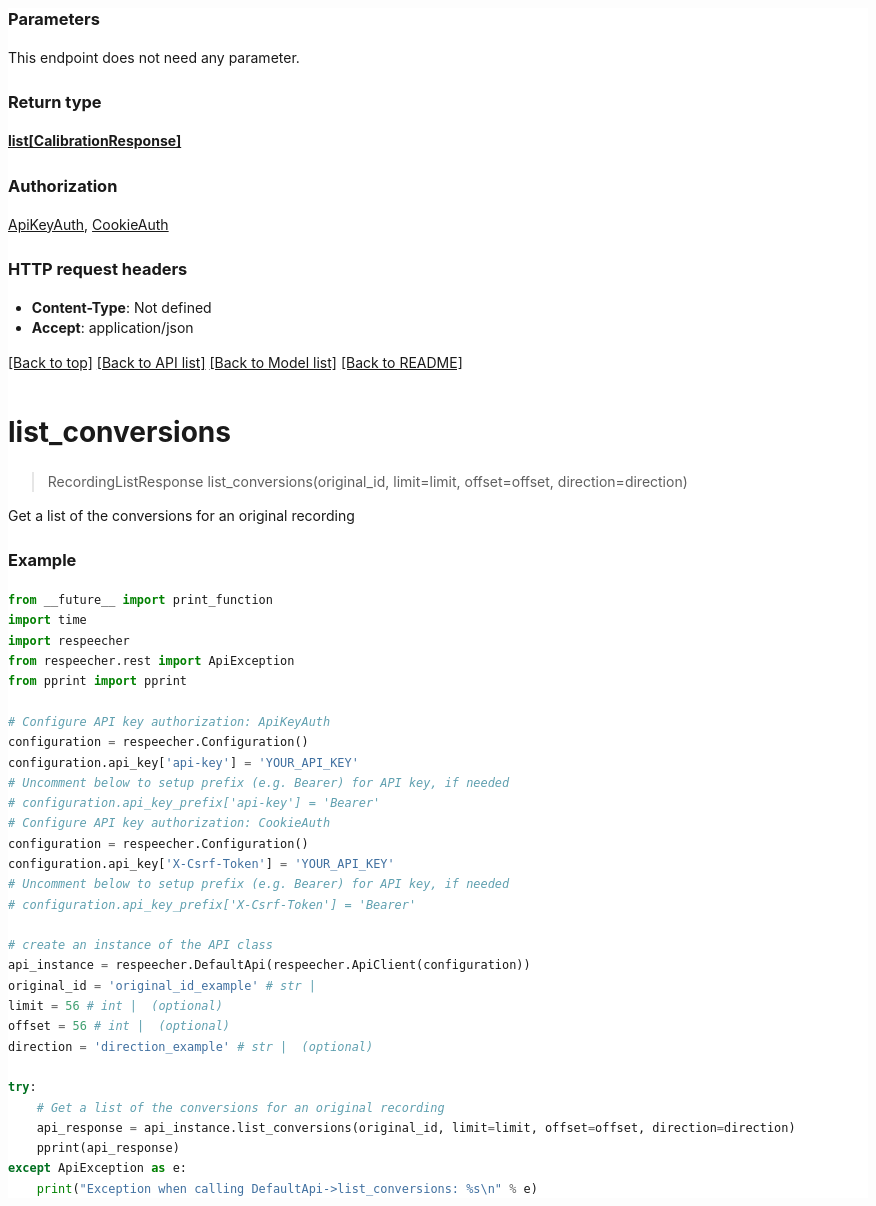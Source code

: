 ### Parameters
This endpoint does not need any parameter.

### Return type

[**list[CalibrationResponse]**](CalibrationResponse.md)

### Authorization

[ApiKeyAuth](../README.md#ApiKeyAuth), [CookieAuth](../README.md#CookieAuth)

### HTTP request headers

 - **Content-Type**: Not defined
 - **Accept**: application/json

[[Back to top]](#) [[Back to API list]](../README.md#documentation-for-api-endpoints) [[Back to Model list]](../README.md#documentation-for-models) [[Back to README]](../README.md)

# **list_conversions**
> RecordingListResponse list_conversions(original_id, limit=limit, offset=offset, direction=direction)

Get a list of the conversions for an original recording

### Example
```python
from __future__ import print_function
import time
import respeecher
from respeecher.rest import ApiException
from pprint import pprint

# Configure API key authorization: ApiKeyAuth
configuration = respeecher.Configuration()
configuration.api_key['api-key'] = 'YOUR_API_KEY'
# Uncomment below to setup prefix (e.g. Bearer) for API key, if needed
# configuration.api_key_prefix['api-key'] = 'Bearer'
# Configure API key authorization: CookieAuth
configuration = respeecher.Configuration()
configuration.api_key['X-Csrf-Token'] = 'YOUR_API_KEY'
# Uncomment below to setup prefix (e.g. Bearer) for API key, if needed
# configuration.api_key_prefix['X-Csrf-Token'] = 'Bearer'

# create an instance of the API class
api_instance = respeecher.DefaultApi(respeecher.ApiClient(configuration))
original_id = 'original_id_example' # str | 
limit = 56 # int |  (optional)
offset = 56 # int |  (optional)
direction = 'direction_example' # str |  (optional)

try:
    # Get a list of the conversions for an original recording
    api_response = api_instance.list_conversions(original_id, limit=limit, offset=offset, direction=direction)
    pprint(api_response)
except ApiException as e:
    print("Exception when calling DefaultApi->list_conversions: %s\n" % e)
```

